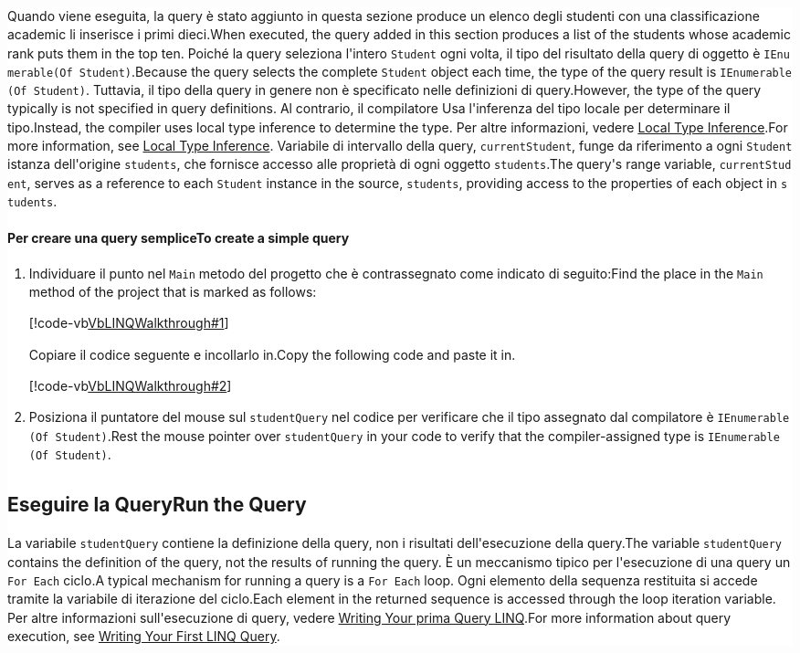  <span data-ttu-id="4ca06-132">Quando viene eseguita, la query è stato aggiunto in questa sezione produce un elenco degli studenti con una classificazione academic li inserisce i primi dieci.</span><span class="sxs-lookup"><span data-stu-id="4ca06-132">When executed, the query added in this section produces a list of the students whose academic rank puts them in the top ten.</span></span> <span data-ttu-id="4ca06-133">Poiché la query seleziona l'intero `Student` ogni volta, il tipo del risultato della query di oggetto è `IEnumerable(Of Student)`.</span><span class="sxs-lookup"><span data-stu-id="4ca06-133">Because the query selects the complete `Student` object each time, the type of the query result is `IEnumerable(Of Student)`.</span></span> <span data-ttu-id="4ca06-134">Tuttavia, il tipo della query in genere non è specificato nelle definizioni di query.</span><span class="sxs-lookup"><span data-stu-id="4ca06-134">However, the type of the query typically is not specified in query definitions.</span></span> <span data-ttu-id="4ca06-135">Al contrario, il compilatore Usa l'inferenza del tipo locale per determinare il tipo.</span><span class="sxs-lookup"><span data-stu-id="4ca06-135">Instead, the compiler uses local type inference to determine the type.</span></span> <span data-ttu-id="4ca06-136">Per altre informazioni, vedere [Local Type Inference](../../../../visual-basic/programming-guide/language-features/variables/local-type-inference.md).</span><span class="sxs-lookup"><span data-stu-id="4ca06-136">For more information, see [Local Type Inference](../../../../visual-basic/programming-guide/language-features/variables/local-type-inference.md).</span></span> <span data-ttu-id="4ca06-137">Variabile di intervallo della query, `currentStudent`, funge da riferimento a ogni `Student` istanza dell'origine `students`, che fornisce accesso alle proprietà di ogni oggetto `students`.</span><span class="sxs-lookup"><span data-stu-id="4ca06-137">The query's range variable, `currentStudent`, serves as a reference to each `Student` instance in the source, `students`, providing access to the properties of each object in `students`.</span></span>  
  
#### <a name="to-create-a-simple-query"></a><span data-ttu-id="4ca06-138">Per creare una query semplice</span><span class="sxs-lookup"><span data-stu-id="4ca06-138">To create a simple query</span></span>  
  
1. <span data-ttu-id="4ca06-139">Individuare il punto nel `Main` metodo del progetto che è contrassegnato come indicato di seguito:</span><span class="sxs-lookup"><span data-stu-id="4ca06-139">Find the place in the `Main` method of the project that is marked as follows:</span></span>  
  
     [!code-vb[VbLINQWalkthrough#1](~/samples/snippets/visualbasic/VS_Snippets_VBCSharp/VbLINQWalkthrough/VB/Class1.vb#1)]  
  
     <span data-ttu-id="4ca06-140">Copiare il codice seguente e incollarlo in.</span><span class="sxs-lookup"><span data-stu-id="4ca06-140">Copy the following code and paste it in.</span></span>  
  
     [!code-vb[VbLINQWalkthrough#2](~/samples/snippets/visualbasic/VS_Snippets_VBCSharp/VbLINQWalkthrough/VB/Class1.vb#2)]  
  
2. <span data-ttu-id="4ca06-141">Posiziona il puntatore del mouse sul `studentQuery` nel codice per verificare che il tipo assegnato dal compilatore è `IEnumerable(Of Student)`.</span><span class="sxs-lookup"><span data-stu-id="4ca06-141">Rest the mouse pointer over `studentQuery` in your code to verify that the compiler-assigned type is `IEnumerable(Of Student)`.</span></span>  
  
## <a name="run-the-query"></a><span data-ttu-id="4ca06-142">Eseguire la Query</span><span class="sxs-lookup"><span data-stu-id="4ca06-142">Run the Query</span></span>  
 <span data-ttu-id="4ca06-143">La variabile `studentQuery` contiene la definizione della query, non i risultati dell'esecuzione della query.</span><span class="sxs-lookup"><span data-stu-id="4ca06-143">The variable `studentQuery` contains the definition of the query, not the results of running the query.</span></span> <span data-ttu-id="4ca06-144">È un meccanismo tipico per l'esecuzione di una query un `For Each` ciclo.</span><span class="sxs-lookup"><span data-stu-id="4ca06-144">A typical mechanism for running a query is a `For Each` loop.</span></span> <span data-ttu-id="4ca06-145">Ogni elemento della sequenza restituita si accede tramite la variabile di iterazione del ciclo.</span><span class="sxs-lookup"><span data-stu-id="4ca06-145">Each element in the returned sequence is accessed through the loop iteration variable.</span></span> <span data-ttu-id="4ca06-146">Per altre informazioni sull'esecuzione di query, vedere [Writing Your prima Query LINQ](../../../../visual-basic/programming-guide/concepts/linq/writing-your-first-linq-query.md).</span><span class="sxs-lookup"><span data-stu-id="4ca06-146">For more information about query execution, see [Writing Your First LINQ Query](../../../../visual-basic/programming-guide/concepts/linq/writing-your-first-linq-query.md).</span></span>  
  